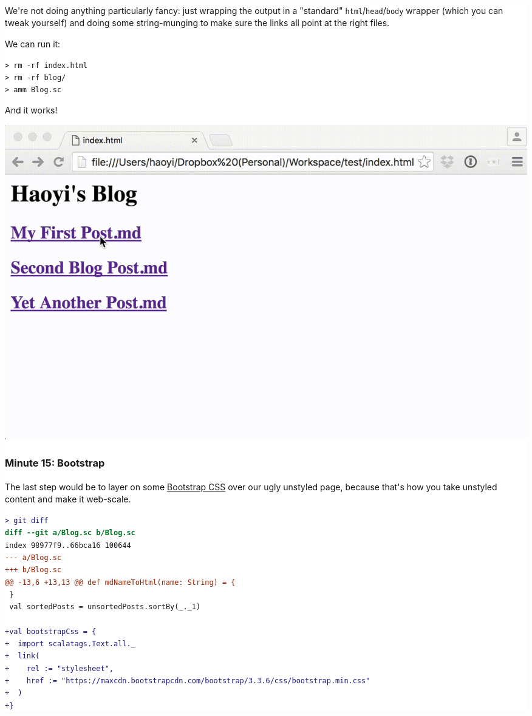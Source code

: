 We're not doing anything particularly fancy: just wrapping the output in a
"standard" `html`/`head`/`body` wrapper (which you can tweak yourself) and
doing some string-munging to make sure the links all point at the right files.

We can run it:

```
> rm -rf index.html
> rm -rf blog/
> amm Blog.sc
```

And it works!

![ScalaScripting/Navigation.gif](ScalaScripting/Navigation.gif)


### Minute 15: Bootstrap

The last step would be to layer on some
[Bootstrap CSS](http://getbootstrap.com/getting-started/) over our ugly
unstyled page, because that's how you take unstyled content and make it
web-scale.

```diff
> git diff
diff --git a/Blog.sc b/Blog.sc
index 98977f9..66bca16 100644
--- a/Blog.sc
+++ b/Blog.sc
@@ -13,6 +13,13 @@ def mdNameToHtml(name: String) = {
 }
 val sortedPosts = unsortedPosts.sortBy(_._1)

+val bootstrapCss = {
+  import scalatags.Text.all._
+  link(
+    rel := "stylesheet",
+    href := "https://maxcdn.bootstrapcdn.com/bootstrap/3.3.6/css/bootstrap.min.css"
+  )
+}
```
